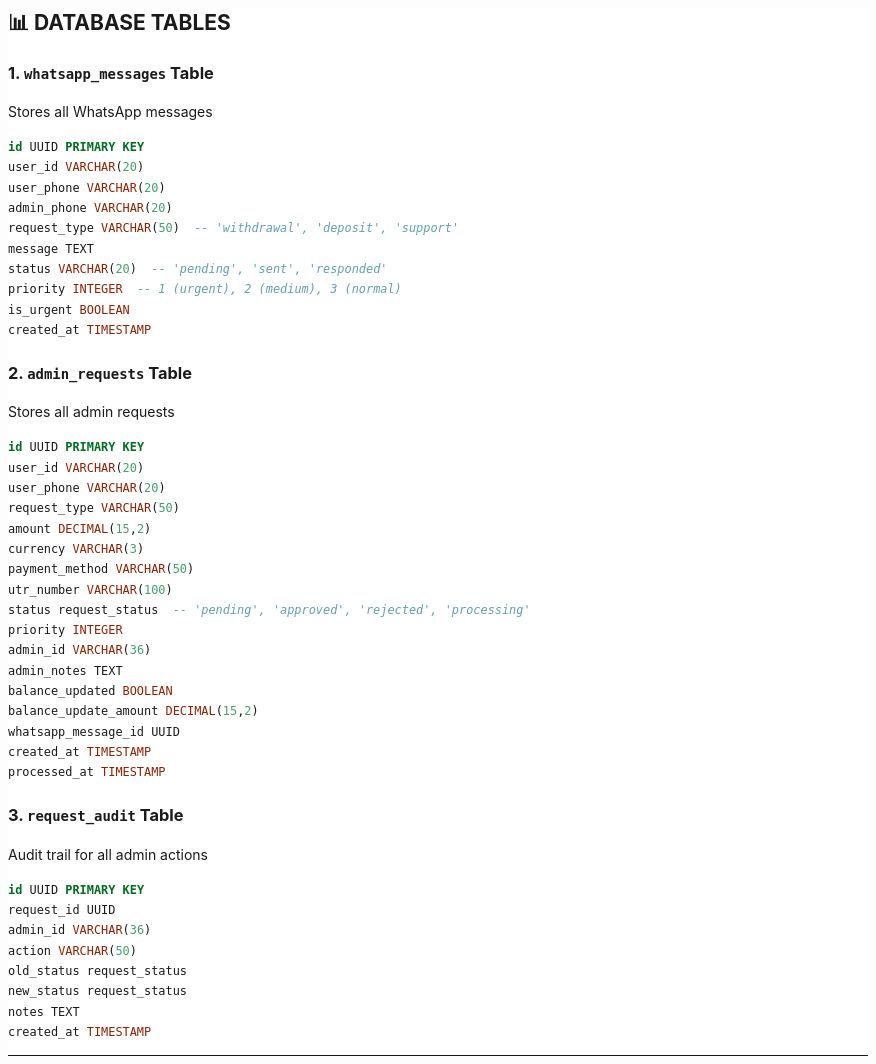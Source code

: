 
## 📊 DATABASE TABLES

### **1. `whatsapp_messages` Table**
Stores all WhatsApp messages
```sql
id UUID PRIMARY KEY
user_id VARCHAR(20)
user_phone VARCHAR(20)
admin_phone VARCHAR(20)
request_type VARCHAR(50)  -- 'withdrawal', 'deposit', 'support'
message TEXT
status VARCHAR(20)  -- 'pending', 'sent', 'responded'
priority INTEGER  -- 1 (urgent), 2 (medium), 3 (normal)
is_urgent BOOLEAN
created_at TIMESTAMP
```

### **2. `admin_requests` Table**
Stores all admin requests
```sql
id UUID PRIMARY KEY
user_id VARCHAR(20)
user_phone VARCHAR(20)
request_type VARCHAR(50)
amount DECIMAL(15,2)
currency VARCHAR(3)
payment_method VARCHAR(50)
utr_number VARCHAR(100)
status request_status  -- 'pending', 'approved', 'rejected', 'processing'
priority INTEGER
admin_id VARCHAR(36)
admin_notes TEXT
balance_updated BOOLEAN
balance_update_amount DECIMAL(15,2)
whatsapp_message_id UUID
created_at TIMESTAMP
processed_at TIMESTAMP
```

### **3. `request_audit` Table**
Audit trail for all admin actions
```sql
id UUID PRIMARY KEY
request_id UUID
admin_id VARCHAR(36)
action VARCHAR(50)
old_status request_status
new_status request_status
notes TEXT
created_at TIMESTAMP
```

---